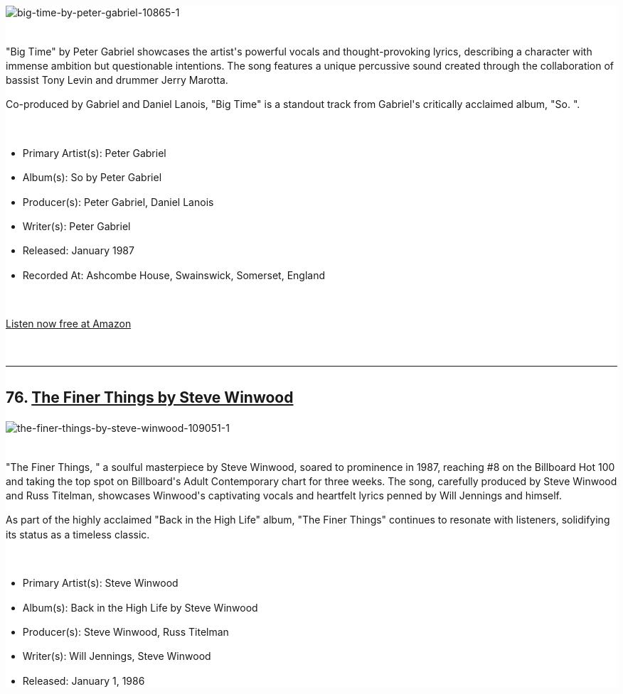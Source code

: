 <div class="image"><img alt="big-time-by-peter-gabriel-10865-1" height="540" src="https://imagedelivery.net/XRNHhJkVKCwA1q8dBxfEtw/big-time-by-peter-gabriel-10865-1/h=540,fit=pad,background=black"/></div>

<br>

"Big Time" by Peter Gabriel showcases the artist's powerful vocals and thought-provoking lyrics, describing a character with immense ambition but questionable intentions. The song features a unique percussive sound created through the collaboration of bassist Tony Levin and drummer Jerry Marotta.

Co-produced by Gabriel and Daniel Lanois, "Big Time" is a standout track from Gabriel's critically acclaimed album, "So. ".

<br>

- Primary Artist(s): Peter Gabriel

- Album(s): So by Peter Gabriel

- Producer(s): Peter Gabriel, Daniel Lanois

- Writer(s): Peter Gabriel

- Released: January 1987

- Recorded At: Ashcombe House, Swainswick, Somerset, England

<br>

[Listen now free at Amazon](https://serp.ly/amazonprime)

<br>

<hr>

## 76. [The Finer Things by Steve Winwood](https://serp.ly/amazon/The+Finer+Things+by%C2%A0Steve%C2%A0Winwood?i=digital-music)

<div class="image"><img alt="the-finer-things-by-steve-winwood-109051-1" height="540" src="https://imagedelivery.net/XRNHhJkVKCwA1q8dBxfEtw/the-finer-things-by-steve-winwood-109051-1/h=540,fit=pad,background=black"/></div>

<br>

"The Finer Things, " a soulful masterpiece by Steve Winwood, soared to prominence in 1987, reaching #8 on the Billboard Hot 100 and taking the top spot on Billboard's Adult Contemporary chart for three weeks. The song, carefully produced by Steve Winwood and Russ Titelman, showcases Winwood's captivating vocals and heartfelt lyrics penned by Will Jennings and himself.

As part of the highly acclaimed "Back in the High Life" album, "The Finer Things" continues to resonate with listeners, solidifying its status as a timeless classic.

<br>

- Primary Artist(s): Steve Winwood

- Album(s): Back in the High Life by Steve Winwood

- Producer(s): Steve Winwood, Russ Titelman

- Writer(s): Will Jennings, Steve Winwood

- Released: January 1, 1986
